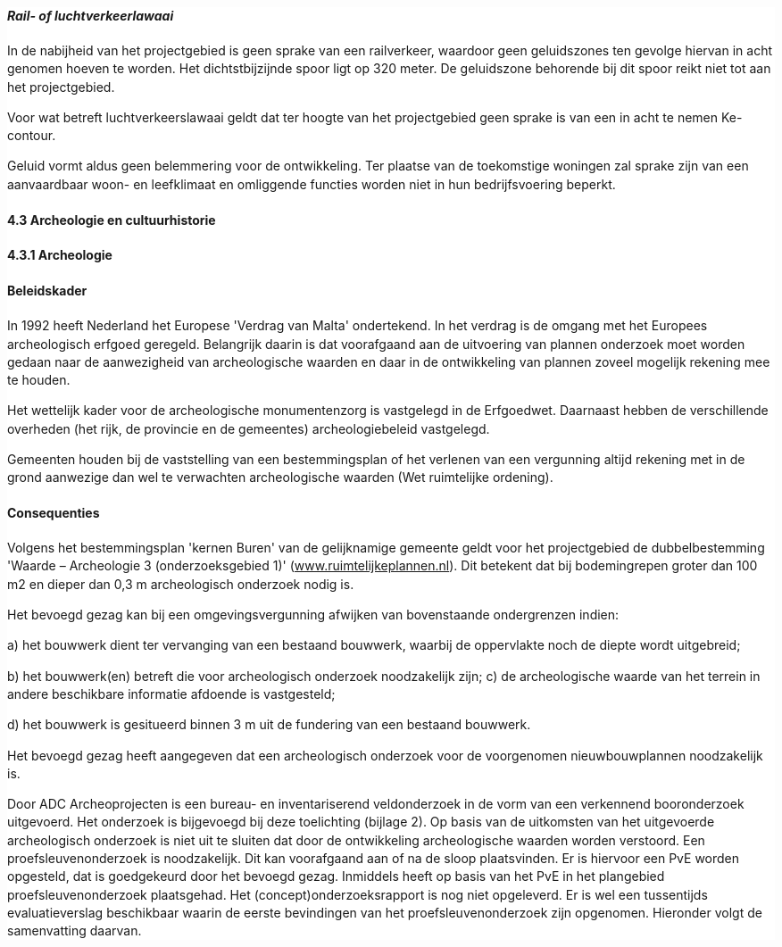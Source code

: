 #### *Rail- of luchtverkeerlawaai*

In de nabijheid van het projectgebied is geen sprake van een railverkeer, waardoor geen geluidszones ten gevolge hiervan in acht genomen hoeven te worden. Het dichtstbijzijnde spoor ligt op 320 meter. De geluidszone behorende bij dit spoor reikt niet tot aan het projectgebied.

Voor wat betreft luchtverkeerslawaai geldt dat ter hoogte van het projectgebied geen sprake is van een in acht te nemen Ke-contour.

Geluid vormt aldus geen belemmering voor de ontwikkeling. Ter plaatse van de toekomstige woningen zal sprake zijn van een aanvaardbaar woon- en leefklimaat en omliggende functies worden niet in hun bedrijfsvoering beperkt.

#### **4.3 Archeologie en cultuurhistorie**

#### 4.3.1 Archeologie

#### Beleidskader

In 1992 heeft Nederland het Europese 'Verdrag van Malta' ondertekend. In het verdrag is de omgang met het Europees archeologisch erfgoed geregeld. Belangrijk daarin is dat voorafgaand aan de uitvoering van plannen onderzoek moet worden gedaan naar de aanwezigheid van archeologische waarden en daar in de ontwikkeling van plannen zoveel mogelijk rekening mee te houden.

Het wettelijk kader voor de archeologische monumentenzorg is vastgelegd in de Erfgoedwet. Daarnaast hebben de verschillende overheden (het rijk, de provincie en de gemeentes) archeologiebeleid vastgelegd.

Gemeenten houden bij de vaststelling van een bestemmingsplan of het verlenen van een vergunning altijd rekening met in de grond aanwezige dan wel te verwachten archeologische waarden (Wet ruimtelijke ordening).

#### Consequenties

Volgens het bestemmingsplan 'kernen Buren' van de gelijknamige gemeente geldt voor het projectgebied de dubbelbestemming 'Waarde – Archeologie 3 (onderzoeksgebied 1)' (www.ruimtelijkeplannen.nl). Dit betekent dat bij bodemingrepen groter dan 100 m2 en dieper dan 0,3 m archeologisch onderzoek nodig is.

Het bevoegd gezag kan bij een omgevingsvergunning afwijken van bovenstaande ondergrenzen indien:

a) het bouwwerk dient ter vervanging van een bestaand bouwwerk, waarbij de oppervlakte noch de diepte wordt uitgebreid;

b) het bouwwerk(en) betreft die voor archeologisch onderzoek noodzakelijk zijn; c) de archeologische waarde van het terrein in andere beschikbare informatie afdoende is vastgesteld;

d) het bouwwerk is gesitueerd binnen 3 m uit de fundering van een bestaand bouwwerk.

Het bevoegd gezag heeft aangegeven dat een archeologisch onderzoek voor de voorgenomen nieuwbouwplannen noodzakelijk is.

Door ADC Archeoprojecten is een bureau- en inventariserend veldonderzoek in de vorm van een verkennend booronderzoek uitgevoerd. Het onderzoek is bijgevoegd bij deze toelichting (bijlage 2). Op basis van de uitkomsten van het uitgevoerde archeologisch onderzoek is niet uit te sluiten dat door de ontwikkeling archeologische waarden worden verstoord. Een proefsleuvenonderzoek is noodzakelijk. Dit kan voorafgaand aan of na de sloop plaatsvinden. Er is hiervoor een PvE worden opgesteld, dat is goedgekeurd door het bevoegd gezag. Inmiddels heeft op basis van het PvE in het plangebied proefsleuvenonderzoek plaatsgehad. Het (concept)onderzoeksrapport is nog niet opgeleverd. Er is wel een tussentijds evaluatieverslag beschikbaar waarin de eerste bevindingen van het proefsleuvenonderzoek zijn opgenomen. Hieronder volgt de samenvatting daarvan.
